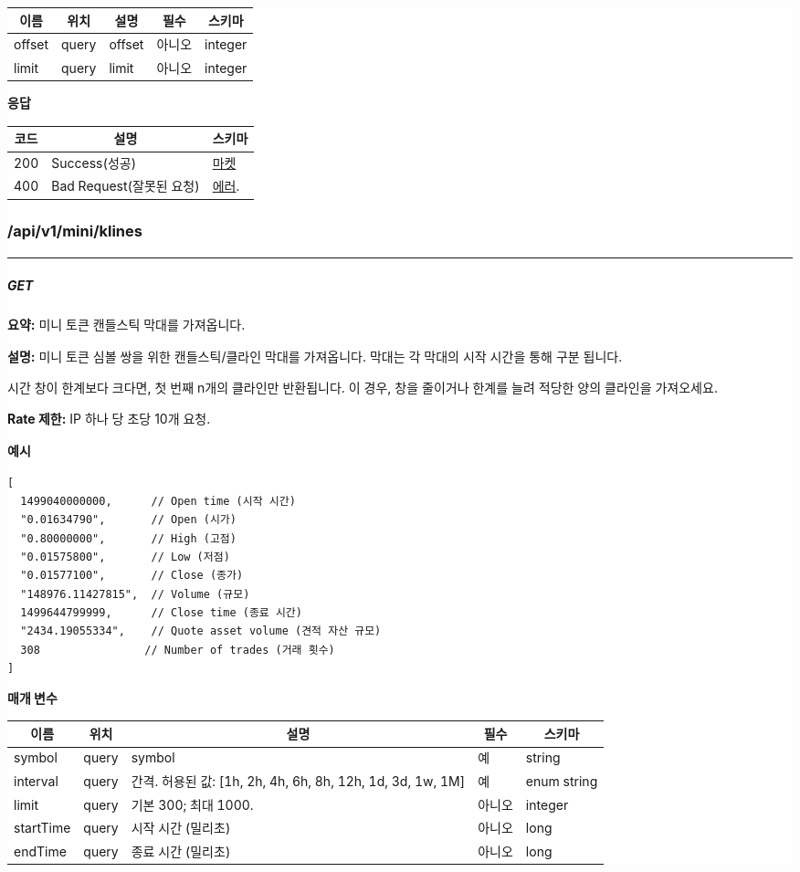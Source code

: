 | 이름 | 위치 | 설명 | 필수 | 스키마 |
| ---- | ---------- | ----------- | -------- | ---- |
| offset | query | offset | 아니오 | integer |
| limit | query | limit | 아니오 | integer |

**응답** 

| 코드 | 설명 | 스키마 |
| ---- | ----------- | ------ |
| 200 | Success(성공) | [마켓](#마켓) |
| 400 | Bad Request(잘못된 요청) | [에러](#에러). |

### /api/v1/mini/klines
---
##### ***GET***
**요약:** 미니 토큰 캔들스틱 막대를 가져옵니다.

**설명:**  미니 토큰 심볼 쌍을 위한 캔들스틱/클라인 막대를 가져옵니다. 막대는 각 막대의 시작 시간을 통해 구분 됩니다.

시간 창이 한계보다 크다면, 첫 번째 n개의 클라인만 반환됩니다. 이 경우, 창을 줄이거나 한계를 늘려 적당한 양의 클라인을 가져오세요.

**Rate 제한:**  IP 하나 당 초당 10개 요청.

**예시**

```
[
  1499040000000,      // Open time (시작 시간)
  "0.01634790",       // Open (시가)
  "0.80000000",       // High (고점)
  "0.01575800",       // Low (저점)
  "0.01577100",       // Close (종가)
  "148976.11427815",  // Volume (규모)
  1499644799999,      // Close time (종료 시간)
  "2434.19055334",    // Quote asset volume (견적 자산 규모)
  308                // Number of trades (거래 횟수)
]
```


**매개 변수** 

| 이름 | 위치 | 설명 | 필수 | 스키마 |
| ---- | ---------- | ----------- | -------- | ---- |
| symbol | query | symbol | 예 | string |
| interval | query | 간격. 허용된 값: [1h, 2h, 4h, 6h, 8h, 12h, 1d, 3d, 1w, 1M] | 예 | enum string |
| limit | query | 기본 300; 최대 1000. | 아니오 | integer |
| startTime | query | 시작 시간 (밀리초) | 아니오 | long |
| endTime | query | 종료 시간 (밀리초) | 아니오 | long |
